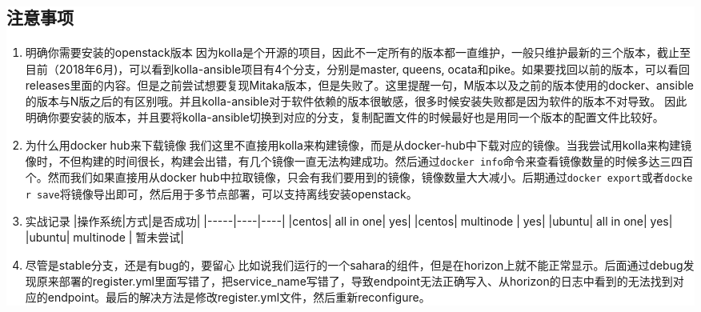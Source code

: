 ## 注意事项
1. 明确你需要安装的openstack版本
因为kolla是个开源的项目，因此不一定所有的版本都一直维护，一般只维护最新的三个版本，截止至目前（2018年6月)，可以看到kolla-ansible项目有4个分支，分别是master, queens, ocata和pike。如果要找回以前的版本，可以看回releases里面的内容。但是之前尝试想要复现Mitaka版本，但是失败了。这里提醒一句，M版本以及之前的版本使用的docker、ansible的版本与N版之后的有区别哦。并且kolla-ansible对于软件依赖的版本很敏感，很多时候安装失败都是因为软件的版本不对导致。
因此明确你要安装的版本，并且要将kolla-ansible切换到对应的分支，复制配置文件的时候最好也是用同一个版本的配置文件比较好。

2. 为什么用docker hub来下载镜像
我们这里不直接用kolla来构建镜像，而是从docker-hub中下载对应的镜像。当我尝试用kolla来构建镜像时，不但构建的时间很长，构建会出错，有几个镜像一直无法构建成功。然后通过`docker info`命令来查看镜像数量的时候多达三四百个。然而我们如果直接用从docker hub中拉取镜像，只会有我们要用到的镜像，镜像数量大大减小。后期通过`docker export`或者`docker save`将镜像导出即可，然后用于多节点部署，可以支持离线安装openstack。

3. 实战记录
|操作系统|方式|是否成功|
|-----|----|----|
|centos| all in one| yes|
|centos| multinode | yes|
|ubuntu| all in one| yes|
|ubuntu| multinode | 暂未尝试|

4. 尽管是stable分支，还是有bug的，要留心
比如说我们运行的一个sahara的组件，但是在horizon上就不能正常显示。后面通过debug发现原来部署的register.yml里面写错了，把service_name写错了，导致endpoint无法正确写入、从horizon的日志中看到的无法找到对应的endpoint。最后的解决方法是修改register.yml文件，然后重新reconfigure。
